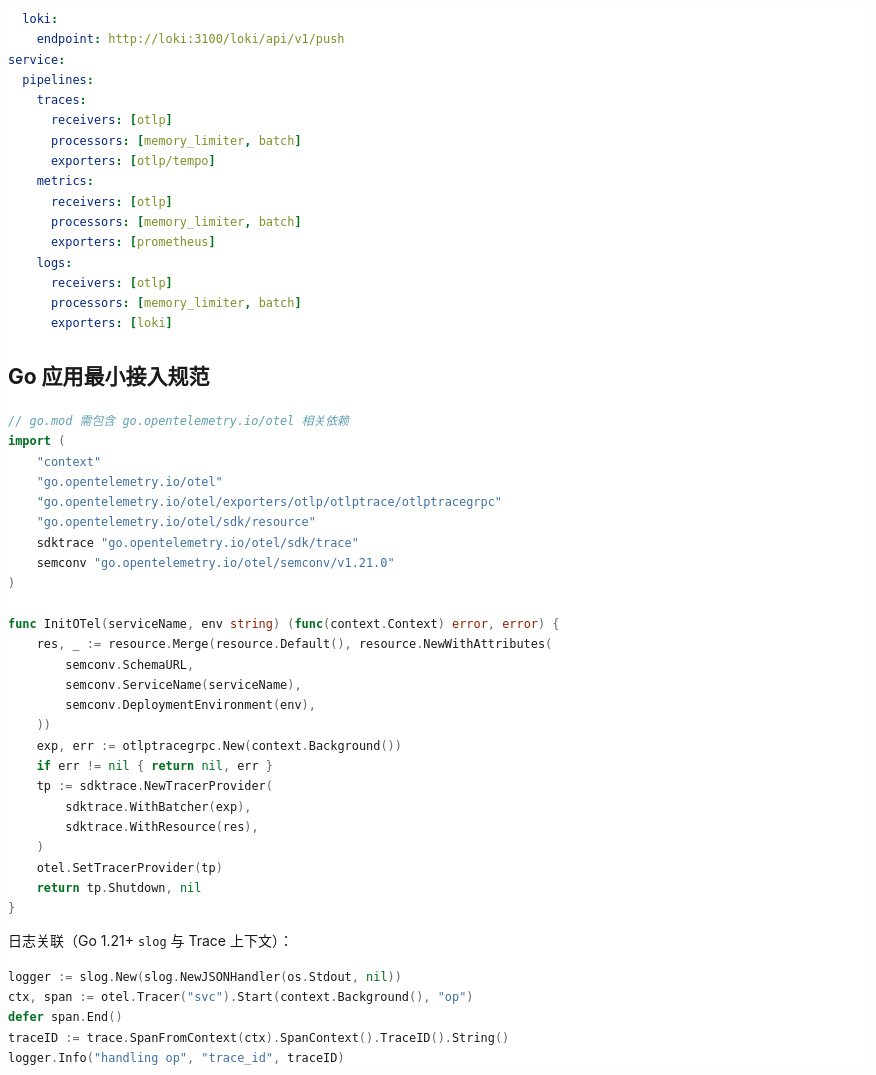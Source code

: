```yaml
  loki:
    endpoint: http://loki:3100/loki/api/v1/push
service:
  pipelines:
    traces:
      receivers: [otlp]
      processors: [memory_limiter, batch]
      exporters: [otlp/tempo]
    metrics:
      receivers: [otlp]
      processors: [memory_limiter, batch]
      exporters: [prometheus]
    logs:
      receivers: [otlp]
      processors: [memory_limiter, batch]
      exporters: [loki]
```

## Go 应用最小接入规范

```go
// go.mod 需包含 go.opentelemetry.io/otel 相关依赖
import (
    "context"
    "go.opentelemetry.io/otel"
    "go.opentelemetry.io/otel/exporters/otlp/otlptrace/otlptracegrpc"
    "go.opentelemetry.io/otel/sdk/resource"
    sdktrace "go.opentelemetry.io/otel/sdk/trace"
    semconv "go.opentelemetry.io/otel/semconv/v1.21.0"
)

func InitOTel(serviceName, env string) (func(context.Context) error, error) {
    res, _ := resource.Merge(resource.Default(), resource.NewWithAttributes(
        semconv.SchemaURL,
        semconv.ServiceName(serviceName),
        semconv.DeploymentEnvironment(env),
    ))
    exp, err := otlptracegrpc.New(context.Background())
    if err != nil { return nil, err }
    tp := sdktrace.NewTracerProvider(
        sdktrace.WithBatcher(exp),
        sdktrace.WithResource(res),
    )
    otel.SetTracerProvider(tp)
    return tp.Shutdown, nil
}
```

日志关联（Go 1.21+ `slog` 与 Trace 上下文）：

```go
logger := slog.New(slog.NewJSONHandler(os.Stdout, nil))
ctx, span := otel.Tracer("svc").Start(context.Background(), "op")
defer span.End()
traceID := trace.SpanFromContext(ctx).SpanContext().TraceID().String()
logger.Info("handling op", "trace_id", traceID)
```
